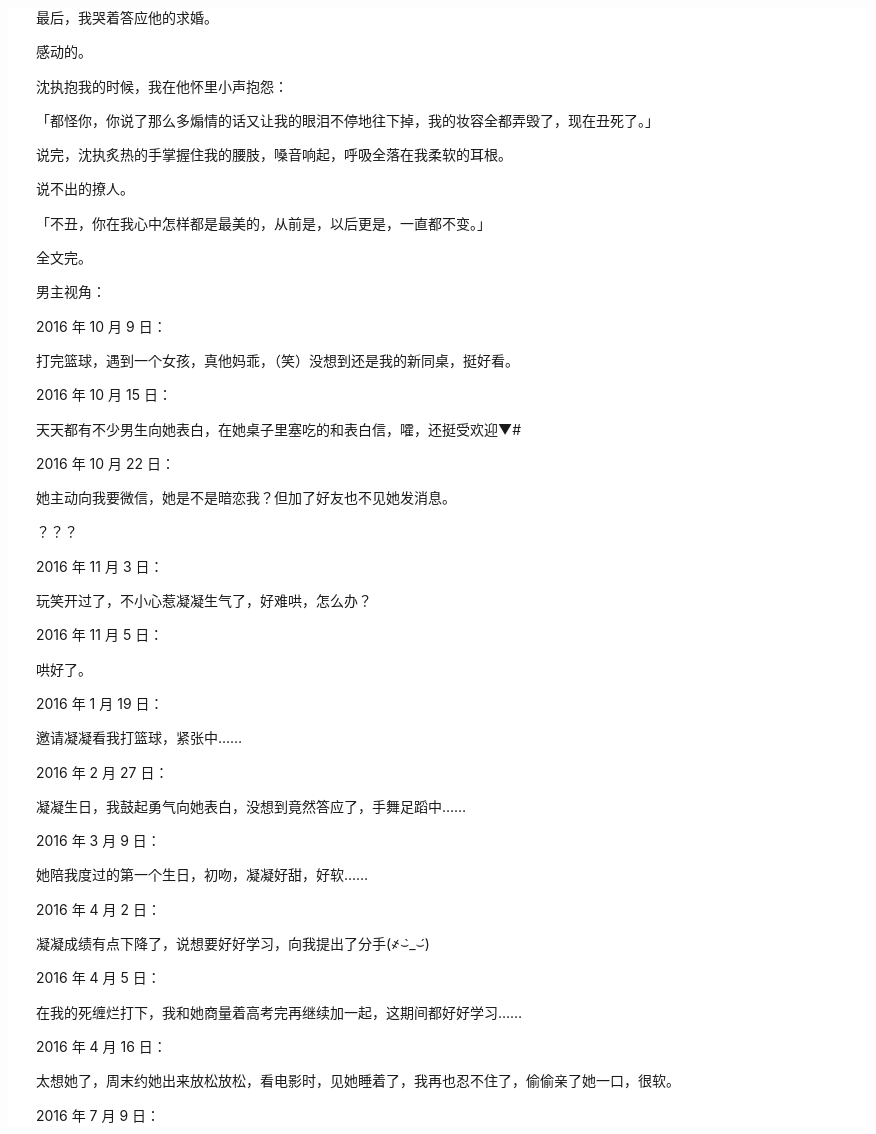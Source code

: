 &emsp;&emsp;最后，我哭着答应他的求婚。  
  
&emsp;&emsp;感动的。  
  
&emsp;&emsp;沈执抱我的时候，我在他怀里小声抱怨：  
  
&emsp;&emsp;「都怪你，你说了那么多煽情的话又让我的眼泪不停地往下掉，我的妆容全都弄毁了，现在丑死了。」  
  
&emsp;&emsp;说完，沈执炙热的手掌握住我的腰肢，嗓音响起，呼吸全落在我柔软的耳根。  
  
&emsp;&emsp;说不出的撩人。  
  
&emsp;&emsp;「不丑，你在我心中怎样都是最美的，从前是，以后更是，一直都不变。」  
  
&emsp;&emsp;全文完。  
  
&emsp;&emsp;男主视角：  
  
&emsp;&emsp;2016 年 10 月 9 日：  
  
&emsp;&emsp;打完篮球，遇到一个女孩，真他妈乖，（笑）没想到还是我的新同桌，挺好看。  
  
&emsp;&emsp;2016 年 10 月 15 日：  
  
&emsp;&emsp;天天都有不少男生向她表白，在她桌子里塞吃的和表白信，嚯，还挺受欢迎▼#  
  
&emsp;&emsp;2016 年 10 月 22 日：  
  
&emsp;&emsp;她主动向我要微信，她是不是暗恋我？但加了好友也不见她发消息。  
  
&emsp;&emsp;？？？  
  
&emsp;&emsp;2016 年 11 月 3 日：  
  
&emsp;&emsp;玩笑开过了，不小心惹凝凝生气了，好难哄，怎么办？  
  
&emsp;&emsp;2016 年 11 月 5 日：  
  
&emsp;&emsp;哄好了。  
  
&emsp;&emsp;2016 年 1 月 19 日：  
  
&emsp;&emsp;邀请凝凝看我打篮球，紧张中……  
  
&emsp;&emsp;2016 年 2 月 27 日：  
  
&emsp;&emsp;凝凝生日，我鼓起勇气向她表白，没想到竟然答应了，手舞足蹈中……  
  
&emsp;&emsp;2016 年 3 月 9 日：  
  
&emsp;&emsp;她陪我度过的第一个生日，初吻，凝凝好甜，好软……  
  
&emsp;&emsp;2016 年 4 月 2 日：  
  
&emsp;&emsp;凝凝成绩有点下降了，说想要好好学习，向我提出了分手(҂⌣̀_⌣́)  
  
&emsp;&emsp;2016 年 4 月 5 日：  
  
&emsp;&emsp;在我的死缠烂打下，我和她商量着高考完再继续加一起，这期间都好好学习……  
  
&emsp;&emsp;2016 年 4 月 16 日：  
  
&emsp;&emsp;太想她了，周末约她出来放松放松，看电影时，见她睡着了，我再也忍不住了，偷偷亲了她一口，很软。  
  
&emsp;&emsp;2016 年 7 月 9 日：  
  